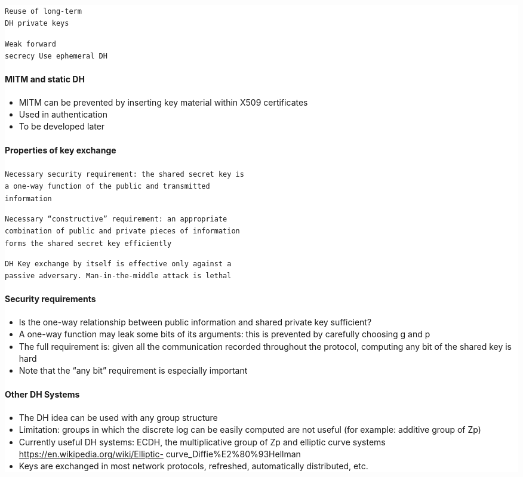 ```
Reuse of long-term
DH private keys
```
```
Weak forward
secrecy Use ephemeral DH
```

#### MITM and static DH

- MITM can be prevented by inserting key material
    within X509 certificates
- Used in authentication
- To be developed later


#### Properties of key exchange

```
Necessary security requirement: the shared secret key is
a one-way function of the public and transmitted
information
```
```
Necessary “constructive” requirement: an appropriate
combination of public and private pieces of information
forms the shared secret key efficiently
```
```
DH Key exchange by itself is effective only against a
passive adversary. Man-in-the-middle attack is lethal
```

#### Security requirements

- Is the one-way relationship between public
    information and shared private key sufficient?
- A one-way function may leak some bits of its
    arguments: this is prevented by carefully
    choosing g and p
- The full requirement is: given all the
    communication recorded throughout the
    protocol, computing any bit of the shared key
    is hard
- Note that the “any bit” requirement is
    especially important


#### Other DH Systems

- The DH idea can be used with any group
    structure
- Limitation: groups in which the discrete log can be
    easily computed are not useful (for example:
    additive group of Zp)
- Currently useful DH systems: ECDH, the
    multiplicative group of Zp and elliptic curve
    systems https://en.wikipedia.org/wiki/Elliptic-
    curve_Diffie%E2%80%93Hellman
- Keys are exchanged in most network protocols,
    refreshed, automatically distributed, etc.
